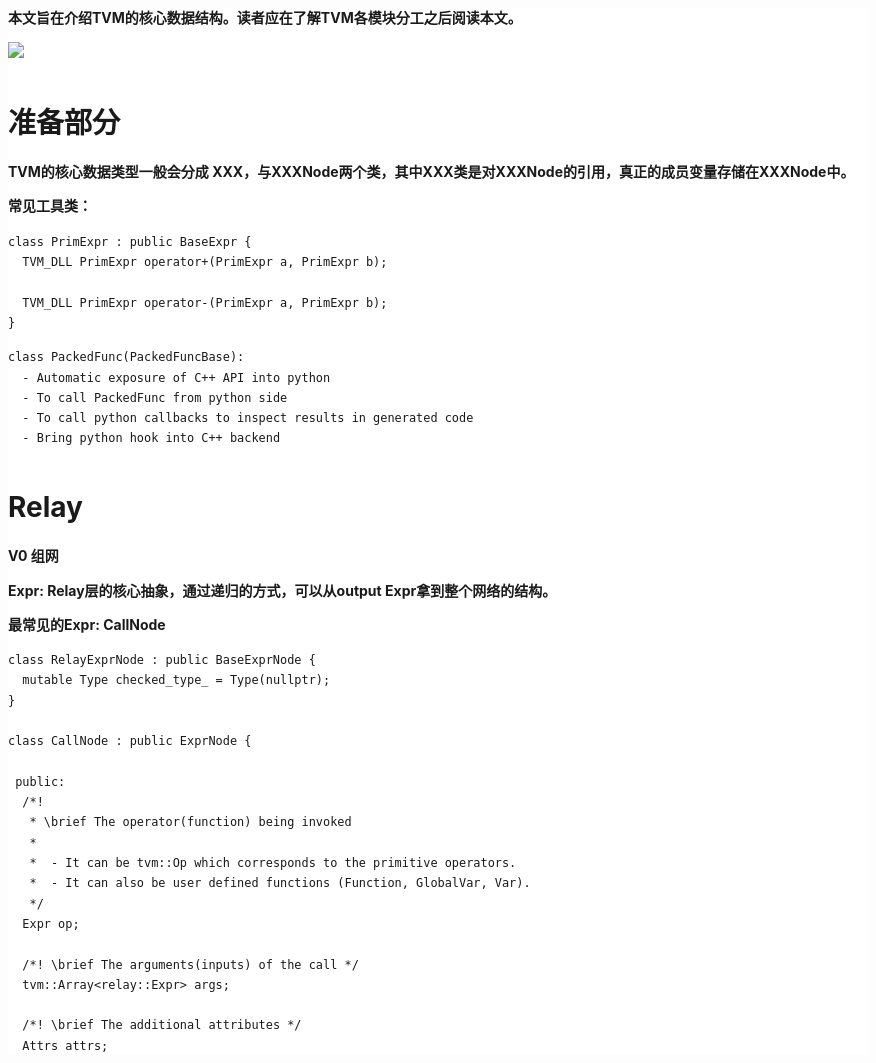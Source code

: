 **本文旨在介绍TVM的核心数据结构。读者应在了解TVM各模块分工之后阅读本文。**

![](https://cdn.nlark.com/yuque/0/2024/png/36108506/1716364675599-4bb6ca96-847c-498e-98f9-22a43e9ff269.png)

# 准备部分

**TVM的核心数据类型一般会分成 XXX，与XXXNode两个类，其中XXX类是对XXXNode的引用，真正的成员变量存储在XXXNode中。**

**常见工具类：**

```plain
class PrimExpr : public BaseExpr {
  TVM_DLL PrimExpr operator+(PrimExpr a, PrimExpr b);

  TVM_DLL PrimExpr operator-(PrimExpr a, PrimExpr b);
}
```

```plain
class PackedFunc(PackedFuncBase):
  - Automatic exposure of C++ API into python
  - To call PackedFunc from python side
  - To call python callbacks to inspect results in generated code
  - Bring python hook into C++ backend
```

# Relay

**V0 组网**

**Expr: Relay层的核心抽象，通过递归的方式，可以从output Expr拿到整个网络的结构。**

**最常见的Expr: CallNode**

```plain
class RelayExprNode : public BaseExprNode {
  mutable Type checked_type_ = Type(nullptr);
}

class CallNode : public ExprNode {

 public:
  /*!
   * \brief The operator(function) being invoked
   *
   *  - It can be tvm::Op which corresponds to the primitive operators.
   *  - It can also be user defined functions (Function, GlobalVar, Var).
   */
  Expr op;

  /*! \brief The arguments(inputs) of the call */
  tvm::Array<relay::Expr> args;

  /*! \brief The additional attributes */
  Attrs attrs;
```
